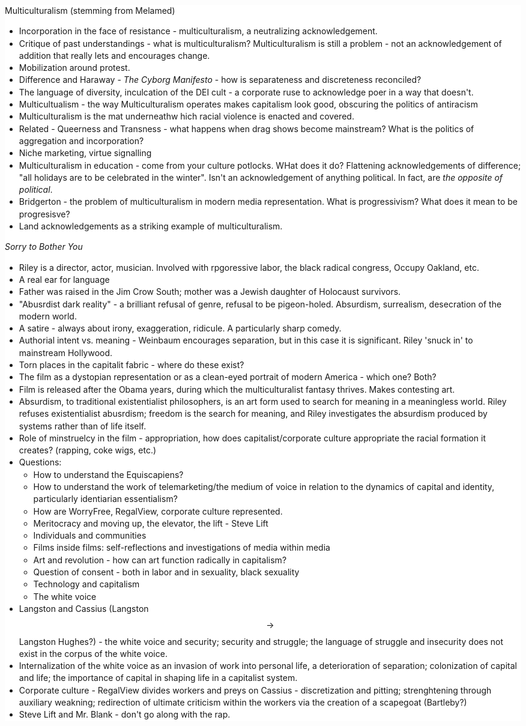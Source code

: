Multiculturalism (stemming from Melamed)
- Incorporation in the face of resistance - multiculturalism, a neutralizing acknowledgement.
- Critique of past understandings - what is multiculturalism? Multiculturalism is still a problem - not an acknowledgement of addition that really lets and encourages change.
- Mobilization around protest.
- Difference and Haraway - *The Cyborg Manifesto* - how is separateness and discreteness reconciled?
- The language of diversity, inculcation of the DEI cult - a corporate ruse to acknowledge poer in a way that doesn't.
- Multicultualism - the way Multiculturalism operates makes capitalism look good, obscuring the politics of antiracism
- Multiculturalism is the mat underneathw hich racial violence is enacted and covered.
- Related - Queerness and Transness - what happens when drag shows become mainstream? What is the politics of aggregation and incorporation?
- Niche marketing, virtue signalling
- Multiculturalism in education - come from your culture potlocks. WHat does it do? Flattening acknowledgements of difference; "all holidays are to be celebrated in the winter". Isn't an acknowledgement of anything political. In fact, are *the opposite of political*.
- Bridgerton - the problem of multiculturalism in modern media representation. What is progressivism? What does it mean to be progresisve?
- Land acknowledgements as a striking example of multiculturalism.

*Sorry to Bother You*
- Riley is a director, actor, musician. Involved with rpgoressive labor, the black radical congress, Occupy Oakland, etc.
- A real ear for language
- Father was raised in the Jim Crow South; mother was a Jewish daughter of Holocaust survivors.
- "Abusrdist dark reality" - a brilliant refusal of genre, refusal to be pigeon-holed. Absurdism, surrealism, desecration of the modern world.
- A satire - always about irony, exaggeration, ridicule. A particularly sharp comedy.
- Authorial intent vs. meaning - Weinbaum encourages separation, but in this case it is significant. Riley 'snuck in' to mainstream Hollywood.
- Torn places in the capitalit fabric - where do these exist?
- The film as a dystopian representation or as a clean-eyed portrait of modern America - which one? Both?
- Film is released after the Obama years, during which the multiculturalist fantasy thrives. Makes contesting art.
- Absurdism, to traditional existentialist philosophers, is an art form used to search for meaning in a meaningless world. Riley refuses existentialist abusrdism; freedom is the search for meaning, and Riley investigates the absurdism produced by systems rather than of life itself.
- Role of minstruelcy in the film - appropriation, how does capitalist/corporate culture appropriate the racial formation it creates? (rapping, coke wigs, etc.)
- Questions:
  - How to understand the Equiscapiens?
  - How to understand the work of telemarketing/the medium of voice in relation to the dynamics of capital and identity, particularly identiarian essentialism?
  - How are WorryFree, RegalView, corporate culture represented.
  - Meritocracy and moving up, the elevator, the lift - Steve Lift
  - Individuals and communities
  - Films inside films: self-reflections and investigations of media within media
  - Art and revolution - how can art function radically in capitalism?
  - Question of consent - both in labor and in sexuality, black sexuality
  - Technology and capitalism
  - The white voice
- Langston and Cassius (Langston $$\to$$ Langston Hughes?) - the white voice and security; security and struggle; the language of struggle and insecurity does not exist in the corpus of the white voice.
- Internalization of the white voice as an invasion of work into personal life, a deterioration of separation; colonization of capital and life; the importance of capital in shaping life in a capitalist system.
- Corporate culture - RegalView divides workers and preys on Cassius - discretization and pitting; strenghtening through auxiliary weakning; redirection of ultimate criticism within the workers via the creation of a scapegoat (Bartleby?)
- Steve Lift and Mr. Blank - don't go along with the rap.